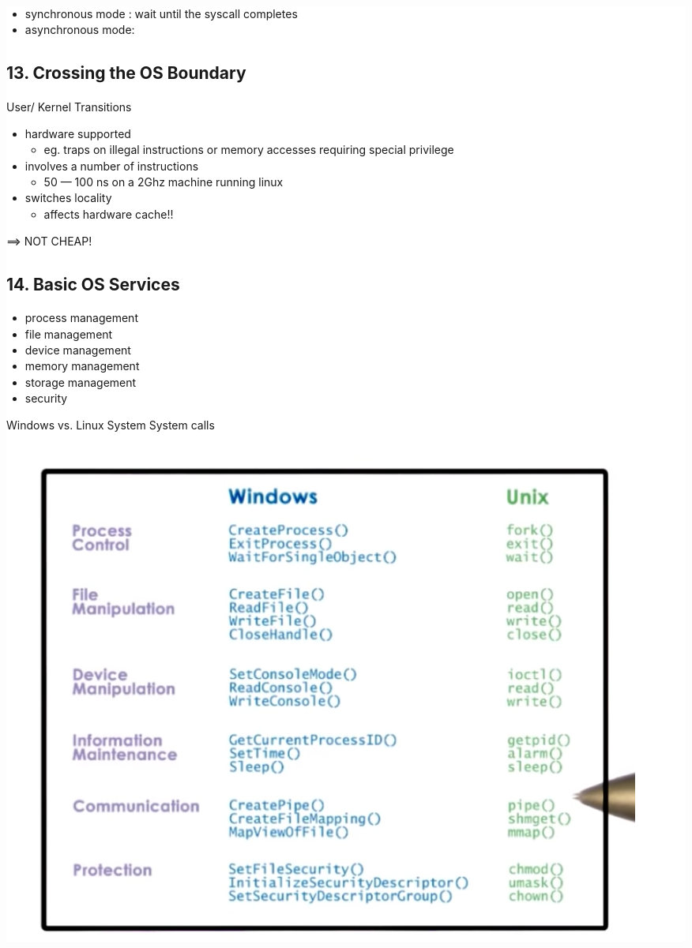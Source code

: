 - synchronous mode : wait until the syscall completes
- asynchronous mode:

## 13. Crossing the OS Boundary

User/ Kernel Transitions
- hardware supported
    - eg. traps on illegal instructions or memory accesses requiring special privilege
- involves a number of instructions
    - 50 — 100 ns on a 2Ghz machine running linux
- switches locality
    - affects hardware cache!!

==> NOT CHEAP!

## 14. Basic OS Services
- process management
- file management
- device management
- memory management
- storage management
- security

Windows vs. Linux System System calls
![](images/2020-07-29-01-53-35.png)
